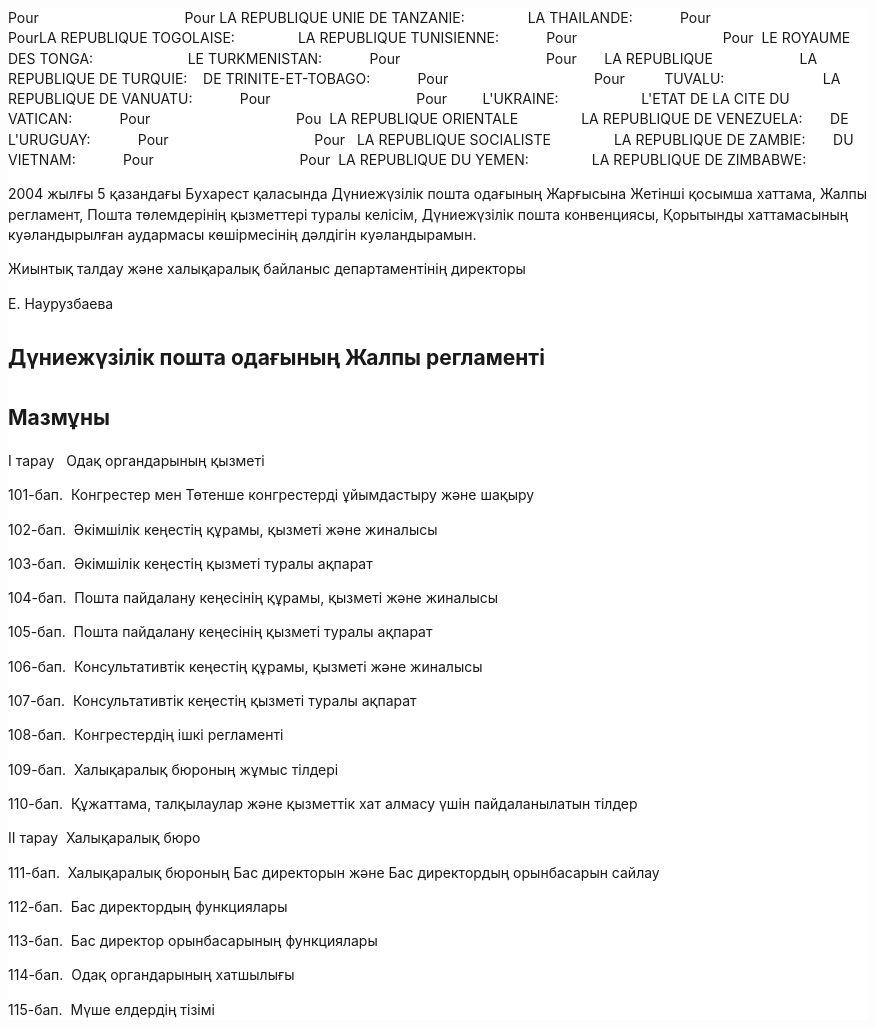Pour                                     Pour LA RЕPUBLIQUE UNIE DE TANZANIE:                LA THAILANDE:            Pour                                     PourLA RЕPUBLIQUE TOGOLAISE:                LA RЕPUBLIQUE TUNISIENNE:            Pour                                     Pour  LE ROYAUME DES TONGA:                        LE TURKMЕNISTAN:            Pour                                     Pour       LA RЕPUBLIQUE                      LA RЕPUBLIQUE DE TURQUIE:    DE TRINITЕ-ET-TOBAGO:            Pour                                     Pour          TUVALU:                         LA RЕPUBLIQUE DE VANUATU:            Pour                                     Pour         L'UKRAINE:                     L'ЕTAT DE LA CITЕ DU VATICAN:            Pour                                     Pou  LA RЕPUBLIQUE ORIENTALE                LA RЕPUBLIQUE DE VENEZUELA:       DE L'URUGUAY:            Pour                                     Pour   LA RЕPUBLIQUE SOCIALISTE                LA RЕPUBLIQUE DE ZAMBIE:       DU VIETNAM:            Pour                                     Pour  LA RЕPUBLIQUE DU YЕMEN:                LA RЕPUBLIQUE DE ZIMBABWE:

2004 жылғы 5 қазандағы Бухарест қаласында Дүниежүзілік пошта одағының Жарғысына Жетінші қосымша хаттама, Жалпы регламент, Пошта төлемдерінің қызметтері туралы келісім, Дүниежүзілік пошта конвенциясы, Қорытынды хаттамасының куәландырылған аудармасы көшірмесінің дәлдігін куәландырамын.

Жиынтық талдау және халықаралық байланыс департаментінің директоры

Е. Наурузбаева

## Дүниежүзілік пошта одағының Жалпы регламенті

## Мазмұны

I тарау   Одақ органдарының қызметі

101-бап.  Конгрестер мен Төтенше конгрестерді ұйымдастыру және шақыру

102-бап.  Әкімшілік кеңестің құрамы, қызметі және жиналысы

103-бап.  Әкімшілік кеңестің қызметі туралы ақпарат

104-бап.  Пошта пайдалану кеңесінің құрамы, қызметі және жиналысы

105-бап.  Пошта пайдалану кеңесінің қызметі туралы ақпарат

106-бап.  Консультативтік кеңестің құрамы, қызметі және жиналысы

107-бап.  Консультативтік кеңестің қызметі туралы ақпарат

108-бап.  Конгрестердің ішкі регламенті

109-бап.  Халықаралық бюроның жұмыс тілдері

110-бап.  Құжаттама, талқылаулар және қызметтік хат алмасу үшін пайдаланылатын тілдер

II тарау  Халықаралық бюро

111-бап.  Халықаралық бюроның Бас директорын және Бас директордың орынбасарын сайлау

112-бап.  Бас директордың функциялары

113-бап.  Бас директор орынбасарының функциялары

114-бап.  Одақ органдарының хатшылығы

115-бап.  Мүше елдердің тізімі

